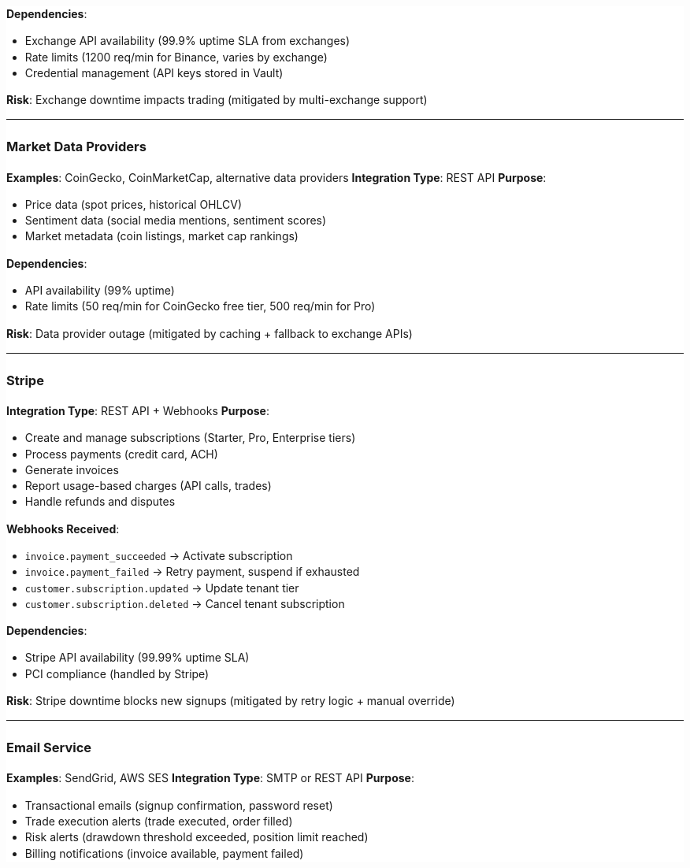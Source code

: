 **Dependencies**:
- Exchange API availability (99.9% uptime SLA from exchanges)
- Rate limits (1200 req/min for Binance, varies by exchange)
- Credential management (API keys stored in Vault)

**Risk**: Exchange downtime impacts trading (mitigated by multi-exchange support)

---

### Market Data Providers
**Examples**: CoinGecko, CoinMarketCap, alternative data providers
**Integration Type**: REST API
**Purpose**:
- Price data (spot prices, historical OHLCV)
- Sentiment data (social media mentions, sentiment scores)
- Market metadata (coin listings, market cap rankings)

**Dependencies**:
- API availability (99% uptime)
- Rate limits (50 req/min for CoinGecko free tier, 500 req/min for Pro)

**Risk**: Data provider outage (mitigated by caching + fallback to exchange APIs)

---

### Stripe
**Integration Type**: REST API + Webhooks
**Purpose**:
- Create and manage subscriptions (Starter, Pro, Enterprise tiers)
- Process payments (credit card, ACH)
- Generate invoices
- Report usage-based charges (API calls, trades)
- Handle refunds and disputes

**Webhooks Received**:
- `invoice.payment_succeeded` → Activate subscription
- `invoice.payment_failed` → Retry payment, suspend if exhausted
- `customer.subscription.updated` → Update tenant tier
- `customer.subscription.deleted` → Cancel tenant subscription

**Dependencies**:
- Stripe API availability (99.99% uptime SLA)
- PCI compliance (handled by Stripe)

**Risk**: Stripe downtime blocks new signups (mitigated by retry logic + manual override)

---

### Email Service
**Examples**: SendGrid, AWS SES
**Integration Type**: SMTP or REST API
**Purpose**:
- Transactional emails (signup confirmation, password reset)
- Trade execution alerts (trade executed, order filled)
- Risk alerts (drawdown threshold exceeded, position limit reached)
- Billing notifications (invoice available, payment failed)
